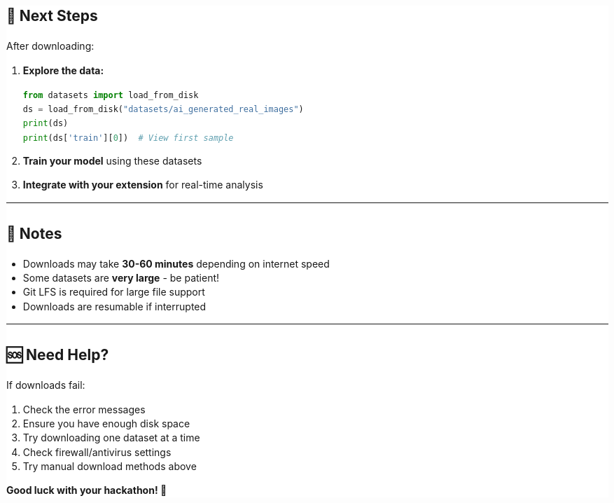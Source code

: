 
## 🚀 Next Steps

After downloading:

1. **Explore the data:**
   ```python
   from datasets import load_from_disk
   ds = load_from_disk("datasets/ai_generated_real_images")
   print(ds)
   print(ds['train'][0])  # View first sample
   ```

2. **Train your model** using these datasets

3. **Integrate with your extension** for real-time analysis

---

## 📝 Notes

- Downloads may take **30-60 minutes** depending on internet speed
- Some datasets are **very large** - be patient!
- Git LFS is required for large file support
- Downloads are resumable if interrupted

---

## 🆘 Need Help?

If downloads fail:
1. Check the error messages
2. Ensure you have enough disk space
3. Try downloading one dataset at a time
4. Check firewall/antivirus settings
5. Try manual download methods above

**Good luck with your hackathon! 🎉**
